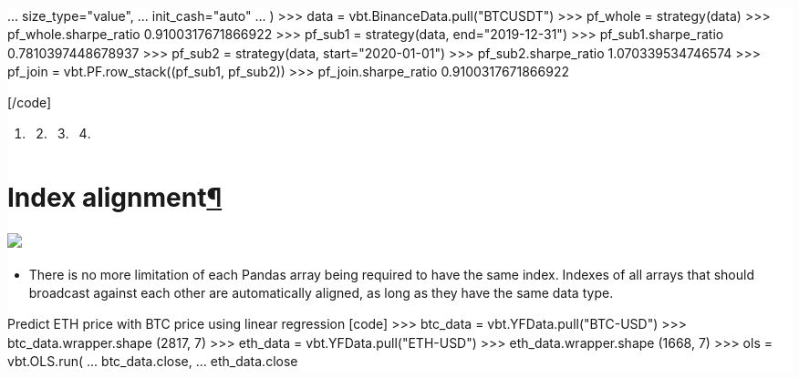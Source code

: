  [](https://vectorbt.pro/pvt_7a467f6b/features/productivity/#__codelineno-25-11)... size_type="value",
 [](https://vectorbt.pro/pvt_7a467f6b/features/productivity/#__codelineno-25-12)... init_cash="auto"
 [](https://vectorbt.pro/pvt_7a467f6b/features/productivity/#__codelineno-25-13)... )
 [](https://vectorbt.pro/pvt_7a467f6b/features/productivity/#__codelineno-25-14)
 [](https://vectorbt.pro/pvt_7a467f6b/features/productivity/#__codelineno-25-15)>>> data = vbt.BinanceData.pull("BTCUSDT")
 [](https://vectorbt.pro/pvt_7a467f6b/features/productivity/#__codelineno-25-16)
 [](https://vectorbt.pro/pvt_7a467f6b/features/productivity/#__codelineno-25-17)>>> pf_whole = strategy(data) 
 [](https://vectorbt.pro/pvt_7a467f6b/features/productivity/#__codelineno-25-18)>>> pf_whole.sharpe_ratio
 [](https://vectorbt.pro/pvt_7a467f6b/features/productivity/#__codelineno-25-19)0.9100317671866922
 [](https://vectorbt.pro/pvt_7a467f6b/features/productivity/#__codelineno-25-20)
 [](https://vectorbt.pro/pvt_7a467f6b/features/productivity/#__codelineno-25-21)>>> pf_sub1 = strategy(data, end="2019-12-31") 
 [](https://vectorbt.pro/pvt_7a467f6b/features/productivity/#__codelineno-25-22)>>> pf_sub1.sharpe_ratio
 [](https://vectorbt.pro/pvt_7a467f6b/features/productivity/#__codelineno-25-23)0.7810397448678937
 [](https://vectorbt.pro/pvt_7a467f6b/features/productivity/#__codelineno-25-24)
 [](https://vectorbt.pro/pvt_7a467f6b/features/productivity/#__codelineno-25-25)>>> pf_sub2 = strategy(data, start="2020-01-01") 
 [](https://vectorbt.pro/pvt_7a467f6b/features/productivity/#__codelineno-25-26)>>> pf_sub2.sharpe_ratio
 [](https://vectorbt.pro/pvt_7a467f6b/features/productivity/#__codelineno-25-27)1.070339534746574
 [](https://vectorbt.pro/pvt_7a467f6b/features/productivity/#__codelineno-25-28)
 [](https://vectorbt.pro/pvt_7a467f6b/features/productivity/#__codelineno-25-29)>>> pf_join = vbt.PF.row_stack((pf_sub1, pf_sub2)) 
 [](https://vectorbt.pro/pvt_7a467f6b/features/productivity/#__codelineno-25-30)>>> pf_join.sharpe_ratio
 [](https://vectorbt.pro/pvt_7a467f6b/features/productivity/#__codelineno-25-31)0.9100317671866922
 
[/code]

 1. 2. 3. 4. 


# Index alignment[¶](https://vectorbt.pro/pvt_7a467f6b/features/productivity/#index-alignment "Permanent link")

![](https://vectorbt.pro/pvt_7a467f6b/assets/badges/new-in/1_3_0.svg)

 * There is no more limitation of each Pandas array being required to have the same index. Indexes of all arrays that should broadcast against each other are automatically aligned, as long as they have the same data type.

Predict ETH price with BTC price using linear regression
[code]
 [](https://vectorbt.pro/pvt_7a467f6b/features/productivity/#__codelineno-26-1)>>> btc_data = vbt.YFData.pull("BTC-USD")
 [](https://vectorbt.pro/pvt_7a467f6b/features/productivity/#__codelineno-26-2)>>> btc_data.wrapper.shape
 [](https://vectorbt.pro/pvt_7a467f6b/features/productivity/#__codelineno-26-3)(2817, 7)
 [](https://vectorbt.pro/pvt_7a467f6b/features/productivity/#__codelineno-26-4)
 [](https://vectorbt.pro/pvt_7a467f6b/features/productivity/#__codelineno-26-5)>>> eth_data = vbt.YFData.pull("ETH-USD") 
 [](https://vectorbt.pro/pvt_7a467f6b/features/productivity/#__codelineno-26-6)>>> eth_data.wrapper.shape
 [](https://vectorbt.pro/pvt_7a467f6b/features/productivity/#__codelineno-26-7)(1668, 7)
 [](https://vectorbt.pro/pvt_7a467f6b/features/productivity/#__codelineno-26-8)
 [](https://vectorbt.pro/pvt_7a467f6b/features/productivity/#__codelineno-26-9)>>> ols = vbt.OLS.run( 
 [](https://vectorbt.pro/pvt_7a467f6b/features/productivity/#__codelineno-26-10)... btc_data.close,
 [](https://vectorbt.pro/pvt_7a467f6b/features/productivity/#__codelineno-26-11)... eth_data.close